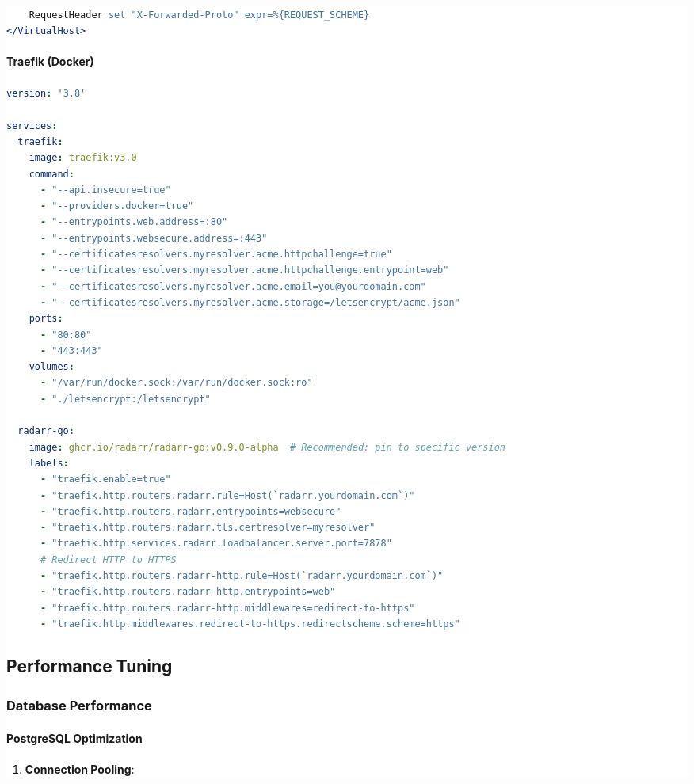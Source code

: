 ```apache
    RequestHeader set "X-Forwarded-Proto" expr=%{REQUEST_SCHEME}
</VirtualHost>
```

#### Traefik (Docker)

```yaml
version: '3.8'

services:
  traefik:
    image: traefik:v3.0
    command:
      - "--api.insecure=true"
      - "--providers.docker=true"
      - "--entrypoints.web.address=:80"
      - "--entrypoints.websecure.address=:443"
      - "--certificatesresolvers.myresolver.acme.httpchallenge=true"
      - "--certificatesresolvers.myresolver.acme.httpchallenge.entrypoint=web"
      - "--certificatesresolvers.myresolver.acme.email=you@yourdomain.com"
      - "--certificatesresolvers.myresolver.acme.storage=/letsencrypt/acme.json"
    ports:
      - "80:80"
      - "443:443"
    volumes:
      - "/var/run/docker.sock:/var/run/docker.sock:ro"
      - "./letsencrypt:/letsencrypt"

  radarr-go:
    image: ghcr.io/radarr/radarr-go:v0.9.0-alpha  # Recommended: pin to specific version
    labels:
      - "traefik.enable=true"
      - "traefik.http.routers.radarr.rule=Host(`radarr.yourdomain.com`)"
      - "traefik.http.routers.radarr.entrypoints=websecure"
      - "traefik.http.routers.radarr.tls.certresolver=myresolver"
      - "traefik.http.services.radarr.loadbalancer.server.port=7878"
      # Redirect HTTP to HTTPS
      - "traefik.http.routers.radarr-http.rule=Host(`radarr.yourdomain.com`)"
      - "traefik.http.routers.radarr-http.entrypoints=web"
      - "traefik.http.routers.radarr-http.middlewares=redirect-to-https"
      - "traefik.http.middlewares.redirect-to-https.redirectscheme.scheme=https"
```

## Performance Tuning

### Database Performance

#### PostgreSQL Optimization

1. **Connection Pooling**:
